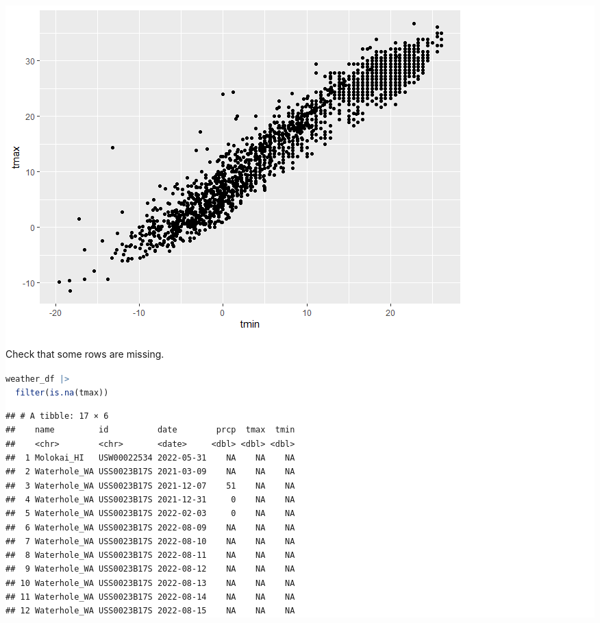 ![](visualization_files/figure-gfm/unnamed-chunk-4-1.png)

Check that some rows are missing.

``` r
weather_df |> 
  filter(is.na(tmax))
```

    ## # A tibble: 17 × 6
    ##    name         id          date        prcp  tmax  tmin
    ##    <chr>        <chr>       <date>     <dbl> <dbl> <dbl>
    ##  1 Molokai_HI   USW00022534 2022-05-31    NA    NA    NA
    ##  2 Waterhole_WA USS0023B17S 2021-03-09    NA    NA    NA
    ##  3 Waterhole_WA USS0023B17S 2021-12-07    51    NA    NA
    ##  4 Waterhole_WA USS0023B17S 2021-12-31     0    NA    NA
    ##  5 Waterhole_WA USS0023B17S 2022-02-03     0    NA    NA
    ##  6 Waterhole_WA USS0023B17S 2022-08-09    NA    NA    NA
    ##  7 Waterhole_WA USS0023B17S 2022-08-10    NA    NA    NA
    ##  8 Waterhole_WA USS0023B17S 2022-08-11    NA    NA    NA
    ##  9 Waterhole_WA USS0023B17S 2022-08-12    NA    NA    NA
    ## 10 Waterhole_WA USS0023B17S 2022-08-13    NA    NA    NA
    ## 11 Waterhole_WA USS0023B17S 2022-08-14    NA    NA    NA
    ## 12 Waterhole_WA USS0023B17S 2022-08-15    NA    NA    NA